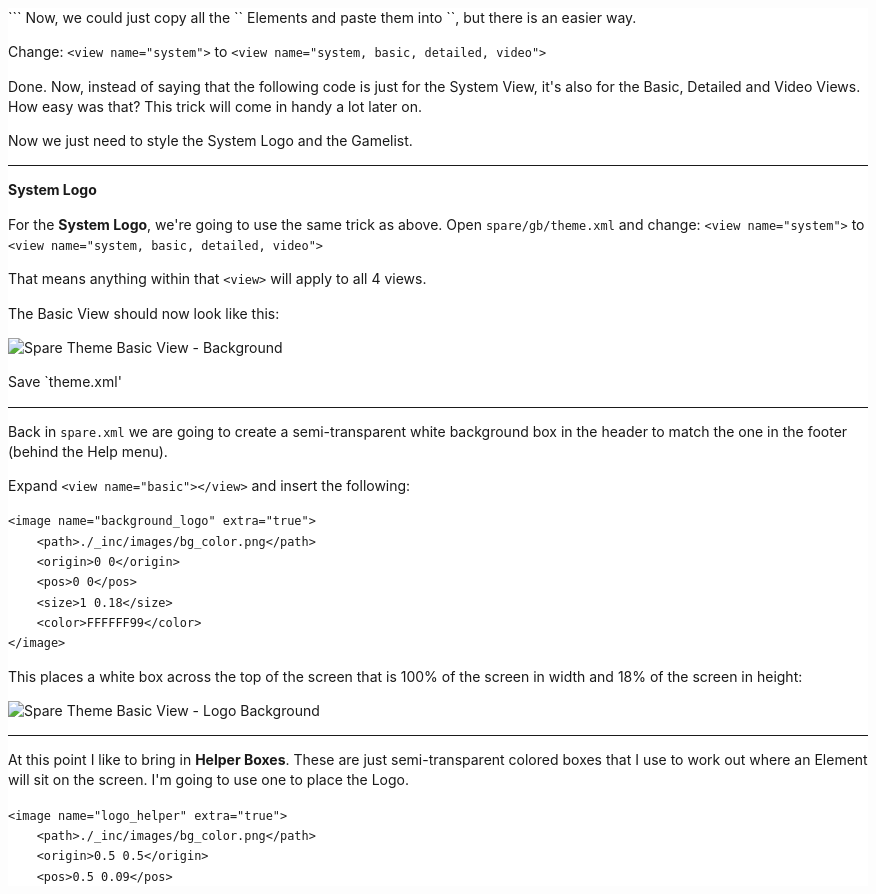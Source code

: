 </theme>
```
Now, we could just copy all the `<image>` Elements and paste them into `<view name="basic"></view>`, but there is an easier way.

Change:
`<view name="system">`
to
`<view name="system, basic, detailed, video">`

Done. Now, instead of saying that the following code is just for the System View, it's also for the Basic, Detailed and Video Views. How easy was that? This trick will come in handy a lot later on.

Now we just need to style the System Logo and the Gamelist.

---

**System Logo**

For the **System Logo**, we're going to use the same trick as above. Open `spare/gb/theme.xml` and change:
`<view name="system">`
to
`<view name="system, basic, detailed, video">`

That means anything within that `<view>` will apply to all 4 views.

The Basic View should now look like this:

![Spare Theme Basic View - Background](http://i.imgur.com/HAGiZFs.jpg)

Save `theme.xml'

---

Back in `spare.xml` we are going to create a semi-transparent white background box in the header to match the one in the footer (behind the Help menu).

Expand `<view name="basic"></view>` and insert the following:
```
<image name="background_logo" extra="true">
	<path>./_inc/images/bg_color.png</path>
	<origin>0 0</origin>
	<pos>0 0</pos>
	<size>1 0.18</size>
	<color>FFFFFF99</color>
</image>
```
This places a white box across the top of the screen that is 100% of the screen in width and 18% of the screen in height:

![Spare Theme Basic View - Logo Background](http://i.imgur.com/NSqdR7J.jpg)

---

At this point I like to bring in **Helper Boxes**. These are just semi-transparent colored boxes that I use to work out where an Element will sit on the screen. I'm going to use one to place the Logo.

```
<image name="logo_helper" extra="true">
	<path>./_inc/images/bg_color.png</path>
	<origin>0.5 0.5</origin>
	<pos>0.5 0.09</pos>